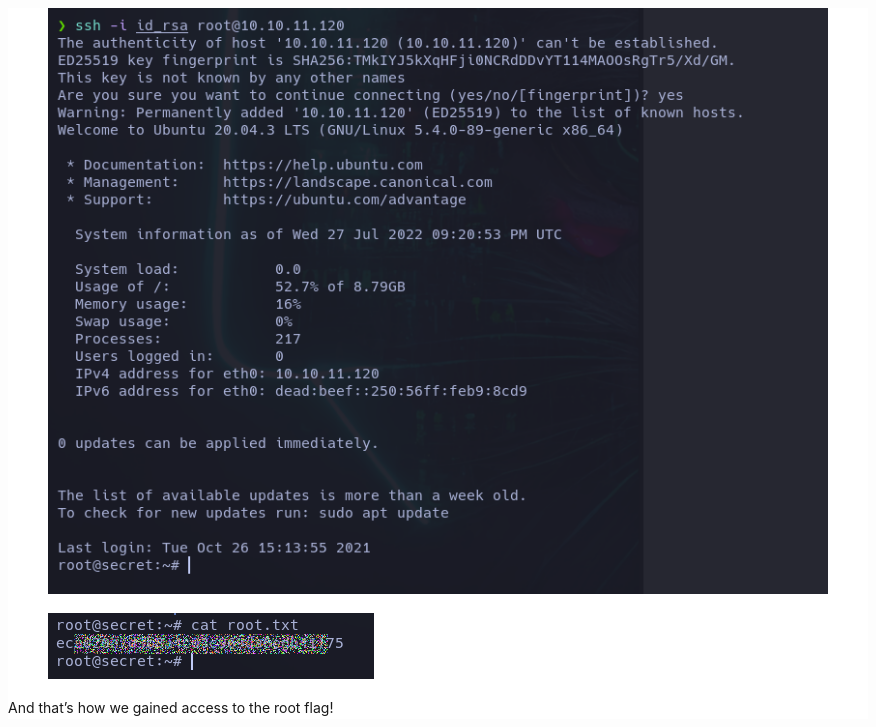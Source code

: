 <figure><img src="../../.gitbook/assets/secret53.png" alt=""><figcaption></figcaption></figure>

<figure><img src="../../.gitbook/assets/secret54.png" alt=""><figcaption></figcaption></figure>

And that’s how we gained access to the root flag!